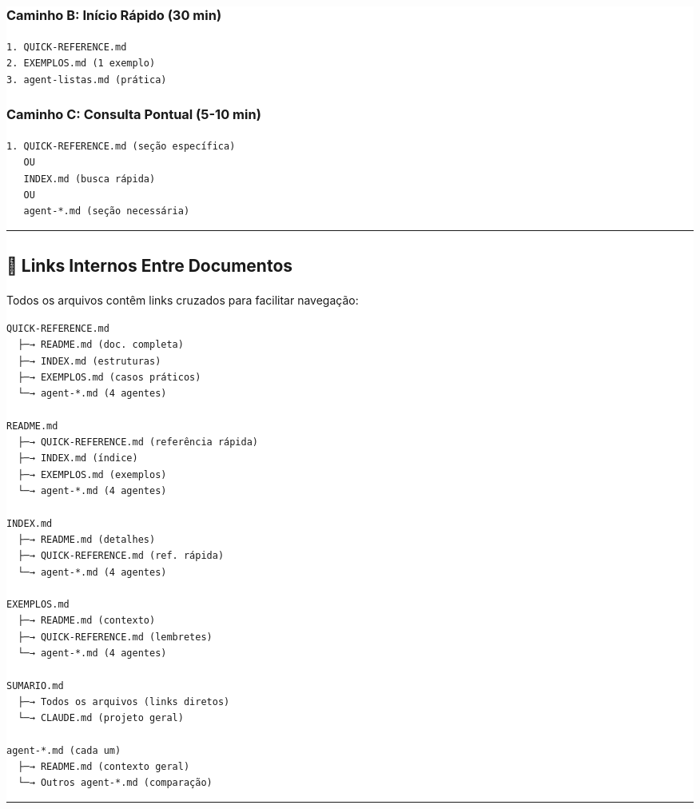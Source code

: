 ### Caminho B: Início Rápido (30 min)

```
1. QUICK-REFERENCE.md
2. EXEMPLOS.md (1 exemplo)
3. agent-listas.md (prática)
```

### Caminho C: Consulta Pontual (5-10 min)

```
1. QUICK-REFERENCE.md (seção específica)
   OU
   INDEX.md (busca rápida)
   OU
   agent-*.md (seção necessária)
```

---

## 🔗 Links Internos Entre Documentos

Todos os arquivos contêm links cruzados para facilitar navegação:

```
QUICK-REFERENCE.md
  ├─→ README.md (doc. completa)
  ├─→ INDEX.md (estruturas)
  ├─→ EXEMPLOS.md (casos práticos)
  └─→ agent-*.md (4 agentes)

README.md
  ├─→ QUICK-REFERENCE.md (referência rápida)
  ├─→ INDEX.md (índice)
  ├─→ EXEMPLOS.md (exemplos)
  └─→ agent-*.md (4 agentes)

INDEX.md
  ├─→ README.md (detalhes)
  ├─→ QUICK-REFERENCE.md (ref. rápida)
  └─→ agent-*.md (4 agentes)

EXEMPLOS.md
  ├─→ README.md (contexto)
  ├─→ QUICK-REFERENCE.md (lembretes)
  └─→ agent-*.md (4 agentes)

SUMARIO.md
  ├─→ Todos os arquivos (links diretos)
  └─→ CLAUDE.md (projeto geral)

agent-*.md (cada um)
  ├─→ README.md (contexto geral)
  └─→ Outros agent-*.md (comparação)
```

---